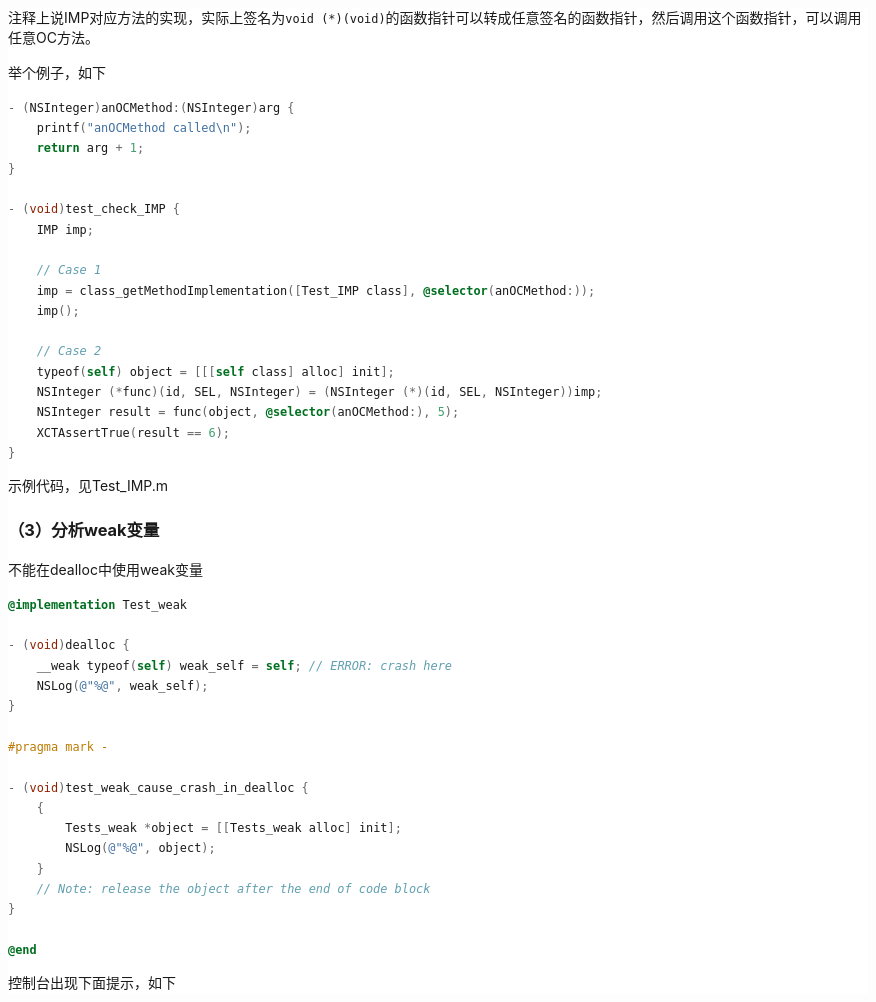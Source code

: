 ​        注释上说IMP对应方法的实现，实际上签名为`void (*)(void)`的函数指针可以转成任意签名的函数指针，然后调用这个函数指针，可以调用任意OC方法。

举个例子，如下

```objective-c
- (NSInteger)anOCMethod:(NSInteger)arg {
    printf("anOCMethod called\n");
    return arg + 1;
}

- (void)test_check_IMP {
    IMP imp;
    
    // Case 1
    imp = class_getMethodImplementation([Test_IMP class], @selector(anOCMethod:));
    imp();
    
    // Case 2
    typeof(self) object = [[[self class] alloc] init];
    NSInteger (*func)(id, SEL, NSInteger) = (NSInteger (*)(id, SEL, NSInteger))imp;
    NSInteger result = func(object, @selector(anOCMethod:), 5);
    XCTAssertTrue(result == 6);
}
```

示例代码，见Test_IMP.m



### （3）分析weak变量

不能在dealloc中使用weak变量

```objective-c
@implementation Test_weak

- (void)dealloc {
    __weak typeof(self) weak_self = self; // ERROR: crash here
    NSLog(@"%@", weak_self);
}

#pragma mark -

- (void)test_weak_cause_crash_in_dealloc {
    {
        Tests_weak *object = [[Tests_weak alloc] init];
        NSLog(@"%@", object);
    }
    // Note: release the object after the end of code block
}

@end
```

控制台出现下面提示，如下


[^5]: [http://clang.llvm.org/docs/AutomaticReferenceCounting.html#semantics-of-init](http://clang.llvm.org/docs/AutomaticReferenceCounting.html#semantics-of-init)